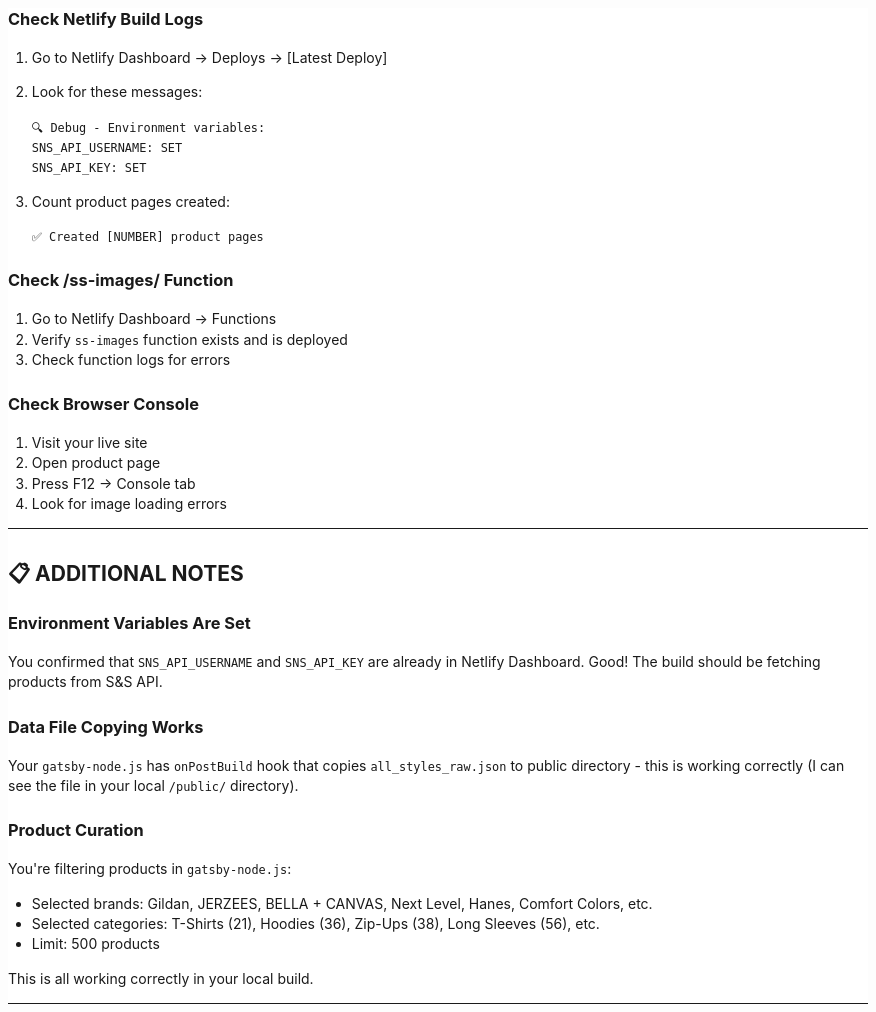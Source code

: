 ### **Check Netlify Build Logs**

1. Go to Netlify Dashboard → Deploys → [Latest Deploy]
2. Look for these messages:

   ```
   🔍 Debug - Environment variables:
   SNS_API_USERNAME: SET
   SNS_API_KEY: SET
   ```

3. Count product pages created:
   ```
   ✅ Created [NUMBER] product pages
   ```

### **Check /ss-images/ Function**

1. Go to Netlify Dashboard → Functions
2. Verify `ss-images` function exists and is deployed
3. Check function logs for errors

### **Check Browser Console**

1. Visit your live site
2. Open product page
3. Press F12 → Console tab
4. Look for image loading errors

---

## 📋 **ADDITIONAL NOTES**

### **Environment Variables Are Set**

You confirmed that `SNS_API_USERNAME` and `SNS_API_KEY` are already in Netlify Dashboard. Good! The build should be fetching products from S&S API.

### **Data File Copying Works**

Your `gatsby-node.js` has `onPostBuild` hook that copies `all_styles_raw.json` to public directory - this is working correctly (I can see the file in your local `/public/` directory).

### **Product Curation**

You're filtering products in `gatsby-node.js`:

- Selected brands: Gildan, JERZEES, BELLA + CANVAS, Next Level, Hanes, Comfort Colors, etc.
- Selected categories: T-Shirts (21), Hoodies (36), Zip-Ups (38), Long Sleeves (56), etc.
- Limit: 500 products

This is all working correctly in your local build.

---
